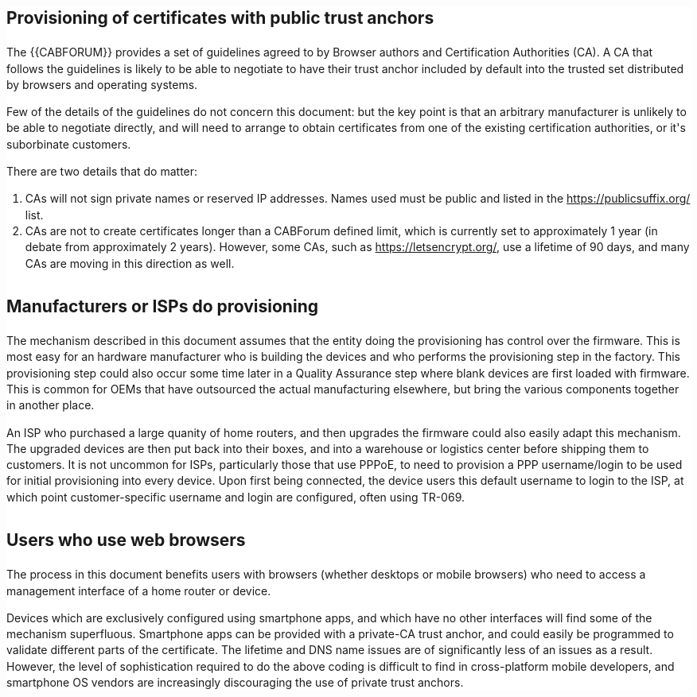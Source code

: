 ## Provisioning of certificates with public trust anchors

The {{CABFORUM}} provides a set of guidelines agreed to by Browser authors and Certification Authorities (CA).
A CA that follows the guidelines is likely to be able to negotiate to have their trust anchor included by default into the trusted set distributed by browsers and operating systems.

Few of the details of the guidelines do not concern this document: but the key point is that an  arbitrary manufacturer is unlikely to be able to negotiate directly, and will need to arrange to obtain certificates from one of the existing certification authorities, or it's suborbinate customers.

There are two details that do matter:

1. CAs will not sign private names or reserved IP addresses.  Names used must be public and listed in the https://publicsuffix.org/ list.
2. CAs are not to create certificates longer than a CABForum defined limit, which is currently set to approximately 1 year (in debate from approximately 2 years).  However, some CAs, such as https://letsencrypt.org/, use a lifetime of 90 days, and many CAs are moving in this direction as well.

## Manufacturers or ISPs do provisioning

The mechanism described in this document assumes that the entity doing the provisioning has control over the firmware.
This is most easy for an hardware manufacturer who is building the devices and who performs the provisioning step in the factory.
This provisioning step could also occur some time later in a Quality Assurance step where blank devices are first loaded with firmware.
This is common for OEMs that have outsourced the actual manufacturing elsewhere, but bring the various components together in another place.

An ISP who purchased a large quanity of home routers, and then upgrades the firmware could also easily adapt this mechanism.
The upgraded devices are then put back into their boxes, and into a warehouse or logistics center before shipping them to customers.
It is not uncommon for ISPs, particularly those that use PPPoE, to need to provision a PPP username/login to be used for initial provisioning into every device.
Upon first being connected, the device users this default username to login to the ISP, at which point customer-specific username and login are configured, often using TR-069.

## Users who use web browsers

The process in this document benefits users with browsers (whether desktops or mobile browsers) who need to access a management interface of a home router or device.

Devices which are exclusively configured using smartphone apps, and which have no other interfaces will find some of the mechanism superfluous.
Smartphone apps can be provided with a private-CA trust anchor, and could easily be programmed to validate different parts of the certificate.
The lifetime and DNS name issues are of significantly less of an issues as a result.
However, the level of sophistication required to do the above coding is difficult to find in cross-platform mobile developers, and smartphone OS vendors are increasingly discouraging the use of private trust anchors.
